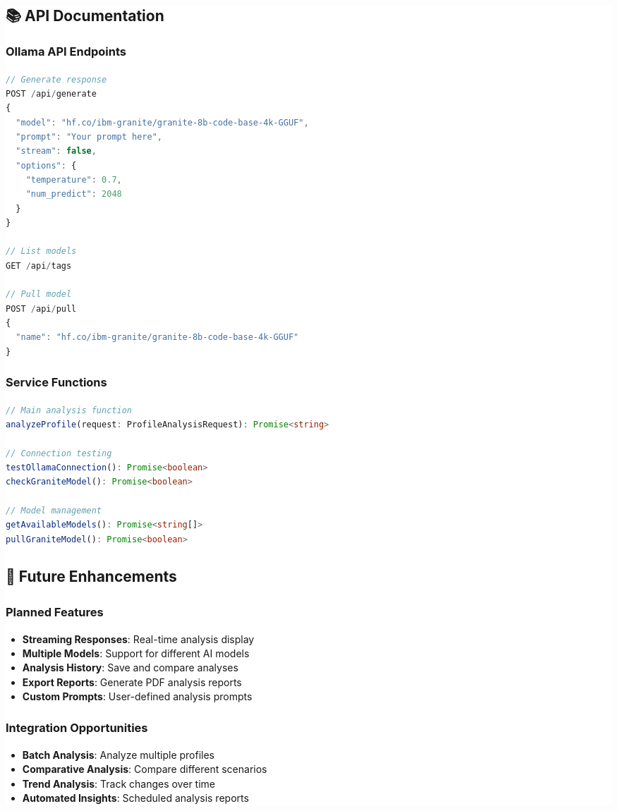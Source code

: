 ## 📚 **API Documentation**

### **Ollama API Endpoints**
```typescript
// Generate response
POST /api/generate
{
  "model": "hf.co/ibm-granite/granite-8b-code-base-4k-GGUF",
  "prompt": "Your prompt here",
  "stream": false,
  "options": {
    "temperature": 0.7,
    "num_predict": 2048
  }
}

// List models
GET /api/tags

// Pull model
POST /api/pull
{
  "name": "hf.co/ibm-granite/granite-8b-code-base-4k-GGUF"
}
```

### **Service Functions**
```typescript
// Main analysis function
analyzeProfile(request: ProfileAnalysisRequest): Promise<string>

// Connection testing
testOllamaConnection(): Promise<boolean>
checkGraniteModel(): Promise<boolean>

// Model management
getAvailableModels(): Promise<string[]>
pullGraniteModel(): Promise<boolean>
```

## 🔮 **Future Enhancements**

### **Planned Features**
- **Streaming Responses**: Real-time analysis display
- **Multiple Models**: Support for different AI models
- **Analysis History**: Save and compare analyses
- **Export Reports**: Generate PDF analysis reports
- **Custom Prompts**: User-defined analysis prompts

### **Integration Opportunities**
- **Batch Analysis**: Analyze multiple profiles
- **Comparative Analysis**: Compare different scenarios
- **Trend Analysis**: Track changes over time
- **Automated Insights**: Scheduled analysis reports
